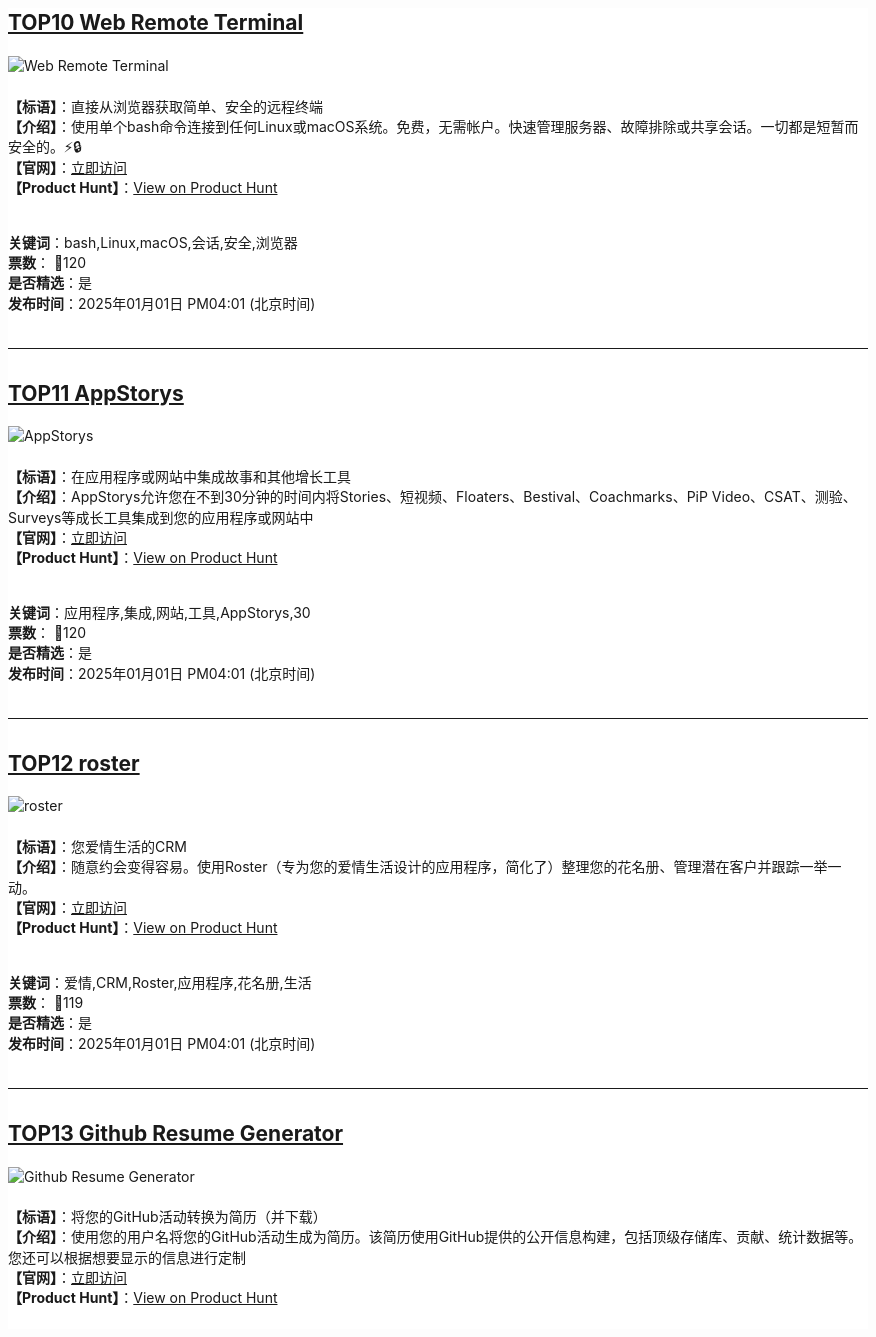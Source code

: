 ## [TOP10    Web Remote Terminal](https://www.producthunt.com/posts/web-remote-terminal)
![Web Remote Terminal](https://ph-files.imgix.net/5cd2b2f6-34ac-4d18-aa15-bee9223d3731.png?auto=format&fit=crop&frame=1&h=512&w=1024)<br /><br />
**【标语】**：直接从浏览器获取简单、安全的远程终端<br />
**【介绍】**：使用单个bash命令连接到任何Linux或macOS系统。免费，无需帐户。快速管理服务器、故障排除或共享会话。一切都是短暂而安全的。⚡️️🔒<br />
**【官网】**：[立即访问](https://www.producthunt.com/r/IE5JUNHXXDTM6F)<br />
**【Product Hunt】**：[View on Product Hunt](https://www.producthunt.com/posts/web-remote-terminal)<br /><br />

**关键词**：bash,Linux,macOS,会话,安全,浏览器<br />
**票数**： 🔺120<br />
**是否精选**：是<br />
**发布时间**：2025年01月01日 PM04:01 (北京时间)<br /><br />

---

## [TOP11    AppStorys](https://www.producthunt.com/posts/appstorys)
![AppStorys](https://ph-files.imgix.net/e0353526-f012-4498-8f63-72872abc201d.png?auto=format&fit=crop&frame=1&h=512&w=1024)<br /><br />
**【标语】**：在应用程序或网站中集成故事和其他增长工具<br />
**【介绍】**：AppStorys允许您在不到30分钟的时间内将Stories、短视频、Floaters、Bestival、Coachmarks、PiP Video、CSAT、测验、Surveys等成长工具集成到您的应用程序或网站中<br />
**【官网】**：[立即访问](https://www.producthunt.com/r/BWG34J6TS6ZE3X)<br />
**【Product Hunt】**：[View on Product Hunt](https://www.producthunt.com/posts/appstorys)<br /><br />

**关键词**：应用程序,集成,网站,工具,AppStorys,30<br />
**票数**： 🔺120<br />
**是否精选**：是<br />
**发布时间**：2025年01月01日 PM04:01 (北京时间)<br /><br />

---

## [TOP12    roster](https://www.producthunt.com/posts/roster-3)
![roster](https://ph-files.imgix.net/945dbdc9-57d7-4c34-b34e-1080f9c423a2.png?auto=format&fit=crop&frame=1&h=512&w=1024)<br /><br />
**【标语】**：您爱情生活的CRM<br />
**【介绍】**：随意约会变得容易。使用Roster（专为您的爱情生活设计的应用程序，简化了）整理您的花名册、管理潜在客户并跟踪一举一动。<br />
**【官网】**：[立即访问](https://www.producthunt.com/r/PXF6G76W7HLNZO)<br />
**【Product Hunt】**：[View on Product Hunt](https://www.producthunt.com/posts/roster-3)<br /><br />

**关键词**：爱情,CRM,Roster,应用程序,花名册,生活<br />
**票数**： 🔺119<br />
**是否精选**：是<br />
**发布时间**：2025年01月01日 PM04:01 (北京时间)<br /><br />

---

## [TOP13    Github Resume Generator](https://www.producthunt.com/posts/github-resume-generator)
![Github Resume Generator](https://ph-files.imgix.net/b5b52b7d-a3c0-437d-81be-a20241b2fef4.png?auto=format&fit=crop&frame=1&h=512&w=1024)<br /><br />
**【标语】**：将您的GitHub活动转换为简历（并下载）<br />
**【介绍】**：使用您的用户名将您的GitHub活动生成为简历。该简历使用GitHub提供的公开信息构建，包括顶级存储库、贡献、统计数据等。您还可以根据想要显示的信息进行定制<br />
**【官网】**：[立即访问](https://www.producthunt.com/r/GUNYOSPDLQDEM4)<br />
**【Product Hunt】**：[View on Product Hunt](https://www.producthunt.com/posts/github-resume-generator)<br /><br />
